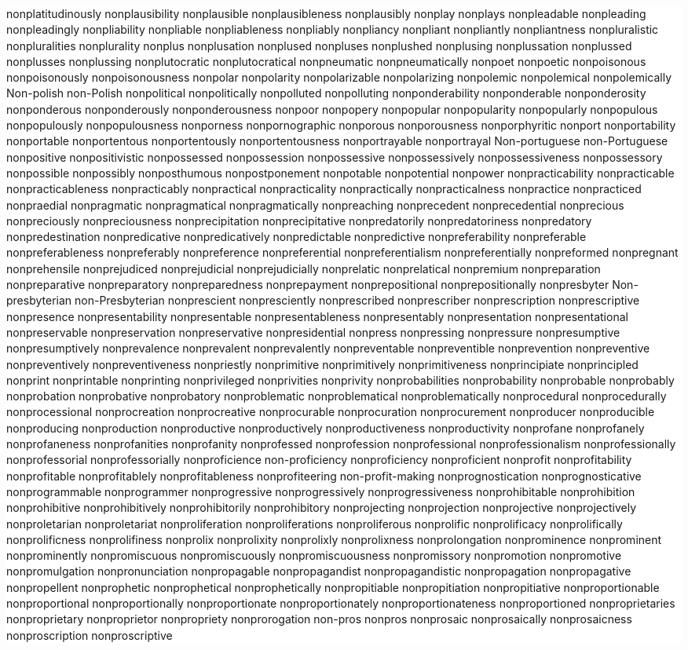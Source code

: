 nonplatitudinously nonplausibility nonplausible nonplausibleness nonplausibly nonplay nonplays nonpleadable nonpleading nonpleadingly
nonpliability nonpliable nonpliableness nonpliably nonpliancy nonpliant nonpliantly nonpliantness nonpluralistic nonpluralities
nonplurality nonplus nonplusation nonplused nonpluses nonplushed nonplusing nonplussation nonplussed nonplusses
nonplussing nonplutocratic nonplutocratical nonpneumatic nonpneumatically nonpoet nonpoetic nonpoisonous nonpoisonously nonpoisonousness
nonpolar nonpolarity nonpolarizable nonpolarizing nonpolemic nonpolemical nonpolemically Non-polish non-Polish nonpolitical
nonpolitically nonpolluted nonpolluting nonponderability nonponderable nonponderosity nonponderous nonponderously nonponderousness nonpoor
nonpopery nonpopular nonpopularity nonpopularly nonpopulous nonpopulously nonpopulousness nonporness nonpornographic nonporous
nonporousness nonporphyritic nonport nonportability nonportable nonportentous nonportentously nonportentousness nonportrayable nonportrayal
Non-portuguese non-Portuguese nonpositive nonpositivistic nonpossessed nonpossession nonpossessive nonpossessively nonpossessiveness nonpossessory
nonpossible nonpossibly nonposthumous nonpostponement nonpotable nonpotential nonpower nonpracticability nonpracticable nonpracticableness
nonpracticably nonpractical nonpracticality nonpractically nonpracticalness nonpractice nonpracticed nonpraedial nonpragmatic nonpragmatical
nonpragmatically nonpreaching nonprecedent nonprecedential nonprecious nonpreciously nonpreciousness nonprecipitation nonprecipitative nonpredatorily
nonpredatoriness nonpredatory nonpredestination nonpredicative nonpredicatively nonpredictable nonpredictive nonpreferability nonpreferable nonpreferableness
nonpreferably nonpreference nonpreferential nonpreferentialism nonpreferentially nonpreformed nonpregnant nonprehensile nonprejudiced nonprejudicial
nonprejudicially nonprelatic nonprelatical nonpremium nonpreparation nonpreparative nonpreparatory nonpreparedness nonprepayment nonprepositional
nonprepositionally nonpresbyter Non-presbyterian non-Presbyterian nonprescient nonpresciently nonprescribed nonprescriber nonprescription nonprescriptive
nonpresence nonpresentability nonpresentable nonpresentableness nonpresentably nonpresentation nonpresentational nonpreservable nonpreservation nonpreservative
nonpresidential nonpress nonpressing nonpressure nonpresumptive nonpresumptively nonprevalence nonprevalent nonprevalently nonpreventable
nonpreventible nonprevention nonpreventive nonpreventively nonpreventiveness nonpriestly nonprimitive nonprimitively nonprimitiveness nonprincipiate
nonprincipled nonprint nonprintable nonprinting nonprivileged nonprivities nonprivity nonprobabilities nonprobability nonprobable
nonprobably nonprobation nonprobative nonprobatory nonproblematic nonproblematical nonproblematically nonprocedural nonprocedurally nonprocessional
nonprocreation nonprocreative nonprocurable nonprocuration nonprocurement nonproducer nonproducible nonproducing nonproduction nonproductive
nonproductively nonproductiveness nonproductivity nonprofane nonprofanely nonprofaneness nonprofanities nonprofanity nonprofessed nonprofession
nonprofessional nonprofessionalism nonprofessionally nonprofessorial nonprofessorially nonproficience non-proficiency nonproficiency nonproficient nonprofit
nonprofitability nonprofitable nonprofitablely nonprofitableness nonprofiteering non-profit-making nonprognostication nonprognosticative nonprogrammable nonprogrammer
nonprogressive nonprogressively nonprogressiveness nonprohibitable nonprohibition nonprohibitive nonprohibitively nonprohibitorily nonprohibitory nonprojecting
nonprojection nonprojective nonprojectively nonproletarian nonproletariat nonproliferation nonproliferations nonproliferous nonprolific nonprolificacy
nonprolifically nonprolificness nonprolifiness nonprolix nonprolixity nonprolixly nonprolixness nonprolongation nonprominence nonprominent
nonprominently nonpromiscuous nonpromiscuously nonpromiscuousness nonpromissory nonpromotion nonpromotive nonpromulgation nonpronunciation nonpropagable
nonpropagandist nonpropagandistic nonpropagation nonpropagative nonpropellent nonprophetic nonprophetical nonprophetically nonpropitiable nonpropitiation
nonpropitiative nonproportionable nonproportional nonproportionally nonproportionate nonproportionately nonproportionateness nonproportioned nonproprietaries nonproprietary
nonproprietor nonpropriety nonprorogation non-pros nonpros nonprosaic nonprosaically nonprosaicness nonproscription nonproscriptive